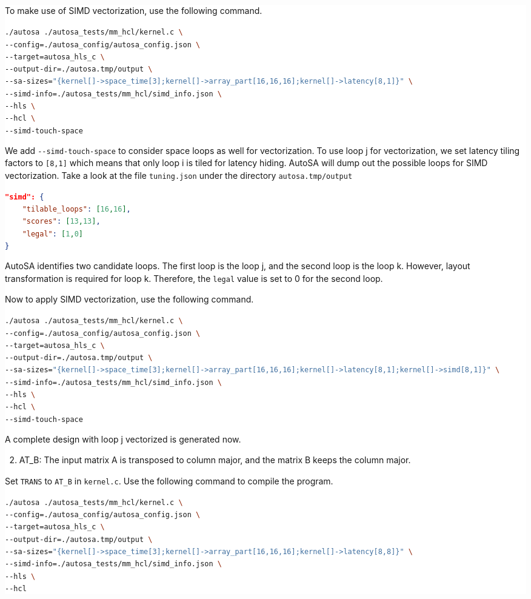 To make use of SIMD vectorization, use the following command.
```bash
./autosa ./autosa_tests/mm_hcl/kernel.c \
--config=./autosa_config/autosa_config.json \
--target=autosa_hls_c \
--output-dir=./autosa.tmp/output \
--sa-sizes="{kernel[]->space_time[3];kernel[]->array_part[16,16,16];kernel[]->latency[8,1]}" \
--simd-info=./autosa_tests/mm_hcl/simd_info.json \
--hls \
--hcl \
--simd-touch-space
```

We add `--simd-touch-space` to consider space loops as well for vectorization. To use loop j for vectorization, we set latency tiling factors to `[8,1]` which means that only loop i is tiled for latency hiding. AutoSA will dump out the possible loops for SIMD vectorization. Take a look at the file `tuning.json` under the directory `autosa.tmp/output`

```json
"simd": {
    "tilable_loops": [16,16],
    "scores": [13,13],
    "legal": [1,0]
}
```

AutoSA identifies two candidate loops. The first loop is the loop j, and the second loop is the loop k.
However, layout transformation is required for loop k.
Therefore, the `legal` value is set to 0 for the second loop.

Now to apply SIMD vectorization, use the following command.

```bash
./autosa ./autosa_tests/mm_hcl/kernel.c \
--config=./autosa_config/autosa_config.json \
--target=autosa_hls_c \
--output-dir=./autosa.tmp/output \
--sa-sizes="{kernel[]->space_time[3];kernel[]->array_part[16,16,16];kernel[]->latency[8,1];kernel[]->simd[8,1]}" \
--simd-info=./autosa_tests/mm_hcl/simd_info.json \
--hls \
--hcl \
--simd-touch-space
```

A complete design with loop j vectorized is generated now.

2. AT_B: The input matrix A is transposed to column major, and the matrix B keeps the column major.

Set `TRANS` to `AT_B` in `kernel.c`.
Use the following command to compile the program.
```bash
./autosa ./autosa_tests/mm_hcl/kernel.c \
--config=./autosa_config/autosa_config.json \
--target=autosa_hls_c \
--output-dir=./autosa.tmp/output \
--sa-sizes="{kernel[]->space_time[3];kernel[]->array_part[16,16,16];kernel[]->latency[8,8]}" \
--simd-info=./autosa_tests/mm_hcl/simd_info.json \
--hls \
--hcl
```
